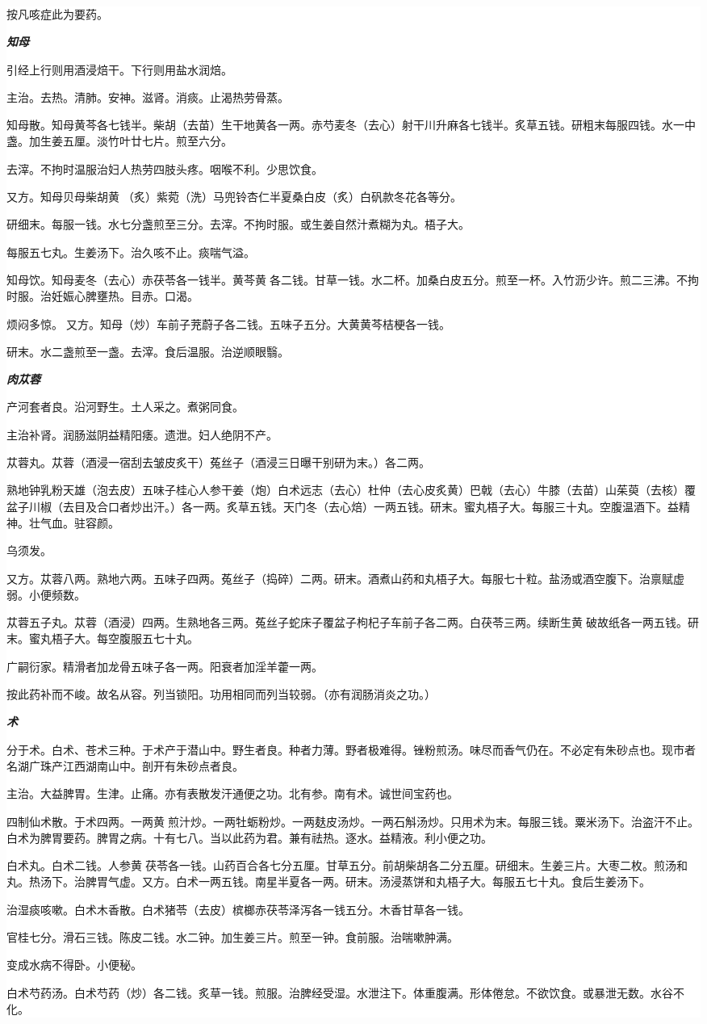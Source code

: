 按凡咳症此为要药。  

***知母***  

引经上行则用酒浸焙干。下行则用盐水润焙。  

主治。去热。清肺。安神。滋肾。消痰。止渴热劳骨蒸。  

知母散。知母黄芩各七钱半。柴胡（去苗）生干地黄各一两。赤芍麦冬（去心）射干川升麻各七钱半。炙草五钱。研粗末每服四钱。水一中盏。加生姜五厘。淡竹叶廿七片。煎至六分。  

去滓。不拘时温服治妇人热劳四肢头疼。咽喉不利。少思饮食。  

又方。知母贝母柴胡黄 （炙）紫菀（洗）马兜铃杏仁半夏桑白皮（炙）白矾款冬花各等分。  

研细末。每服一钱。水七分盏煎至三分。去滓。不拘时服。或生姜自然汁煮糊为丸。梧子大。  

每服五七丸。生姜汤下。治久咳不止。痰喘气溢。  

知母饮。知母麦冬（去心）赤茯苓各一钱半。黄芩黄 各二钱。甘草一钱。水二杯。加桑白皮五分。煎至一杯。入竹沥少许。煎二三沸。不拘时服。治妊娠心脾壅热。目赤。口渴。  

烦闷多惊。 又方。知母（炒）车前子茺蔚子各二钱。五味子五分。大黄黄芩桔梗各一钱。  

研末。水二盏煎至一盏。去滓。食后温服。治逆顺眼翳。  

***肉苁蓉***  

产河套者良。沿河野生。土人采之。煮粥同食。  

主治补肾。润肠滋阴益精阳痿。遗泄。妇人绝阴不产。  

苁蓉丸。苁蓉（酒浸一宿刮去皱皮炙干）菟丝子（酒浸三日曝干别研为末。）各二两。  

熟地钟乳粉天雄（泡去皮）五味子桂心人参干姜（炮）白术远志（去心）杜仲（去心皮炙黄）巴戟（去心）牛膝（去苗）山茱萸（去核）覆盆子川椒（去目及合口者炒出汗。）各一两。炙草五钱。天门冬（去心焙）一两五钱。研末。蜜丸梧子大。每服三十丸。空腹温酒下。益精神。壮气血。驻容颜。  

乌须发。  

又方。苁蓉八两。熟地六两。五味子四两。菟丝子（捣碎）二两。研末。酒煮山药和丸梧子大。每服七十粒。盐汤或酒空腹下。治禀赋虚弱。小便频数。  

苁蓉五子丸。苁蓉（酒浸）四两。生熟地各三两。菟丝子蛇床子覆盆子枸杞子车前子各二两。白茯苓三两。续断生黄 破故纸各一两五钱。研末。蜜丸梧子大。每空腹服五七十丸。  

广嗣衍家。精滑者加龙骨五味子各一两。阳衰者加淫羊藿一两。  

按此药补而不峻。故名从容。列当锁阳。功用相同而列当较弱。（亦有润肠消炎之功。）  

***术***  

分于术。白术、苍术三种。于术产于潜山中。野生者良。种者力薄。野者极难得。锉粉煎汤。味尽而香气仍在。不必定有朱砂点也。现市者名湖广珠产江西湖南山中。剖开有朱砂点者良。  

主治。大益脾胃。生津。止痛。亦有表散发汗通便之功。北有参。南有术。诚世间宝药也。  

四制仙术散。于术四两。一两黄 煎汁炒。一两牡蛎粉炒。一两麸皮汤炒。一两石斛汤炒。只用术为末。每服三钱。粟米汤下。治盗汗不止。白术为脾胃要药。脾胃之病。十有七八。当以此药为君。兼有祛热。逐水。益精液。利小便之功。  

白术丸。白术二钱。人参黄 茯苓各一钱。山药百合各七分五厘。甘草五分。前胡柴胡各二分五厘。研细末。生姜三片。大枣二枚。煎汤和丸。热汤下。治脾胃气虚。又方。白术一两五钱。南星半夏各一两。研末。汤浸蒸饼和丸梧子大。每服五七十丸。食后生姜汤下。  

治湿痰咳嗽。白术木香散。白术猪苓（去皮）槟榔赤茯苓泽泻各一钱五分。木香甘草各一钱。  

官桂七分。滑石三钱。陈皮二钱。水二钟。加生姜三片。煎至一钟。食前服。治喘嗽肿满。  

变成水病不得卧。小便秘。  

白术芍药汤。白术芍药（炒）各二钱。炙草一钱。煎服。治脾经受湿。水泄注下。体重腹满。形体倦怠。不欲饮食。或暴泄无数。水谷不化。  
